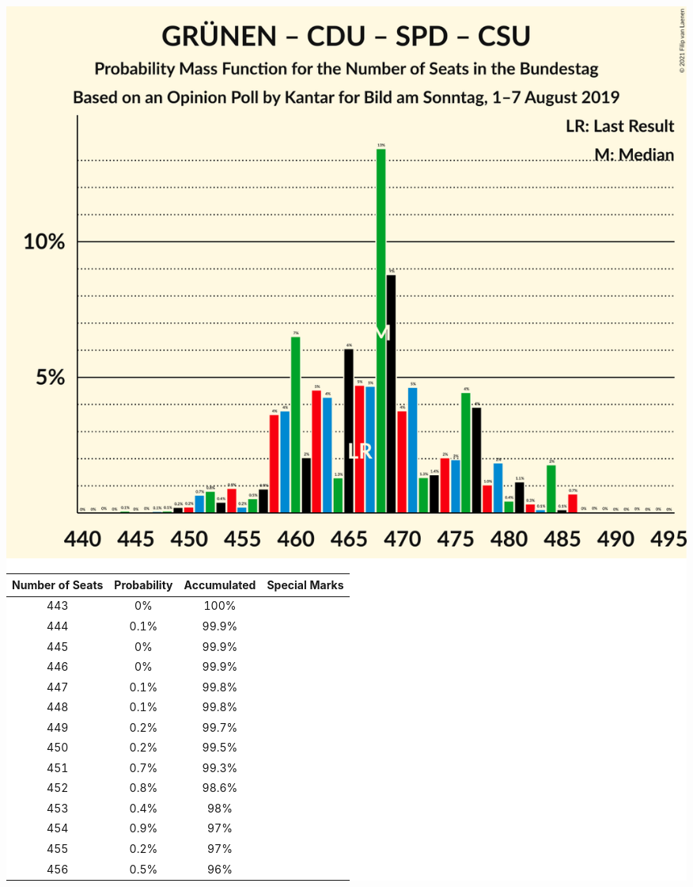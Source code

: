 ![Graph with seats probability mass function not yet produced](2019-08-07-Kantar-coalitions-seats-pmf-grünen–cdu–spd–csu.png "Seats Probability Mass Function")

| Number of Seats | Probability | Accumulated | Special Marks |
|:---------------:|:-----------:|:-----------:|:-------------:|
| 443 | 0% | 100% |  |
| 444 | 0.1% | 99.9% |  |
| 445 | 0% | 99.9% |  |
| 446 | 0% | 99.9% |  |
| 447 | 0.1% | 99.8% |  |
| 448 | 0.1% | 99.8% |  |
| 449 | 0.2% | 99.7% |  |
| 450 | 0.2% | 99.5% |  |
| 451 | 0.7% | 99.3% |  |
| 452 | 0.8% | 98.6% |  |
| 453 | 0.4% | 98% |  |
| 454 | 0.9% | 97% |  |
| 455 | 0.2% | 97% |  |
| 456 | 0.5% | 96% |  |